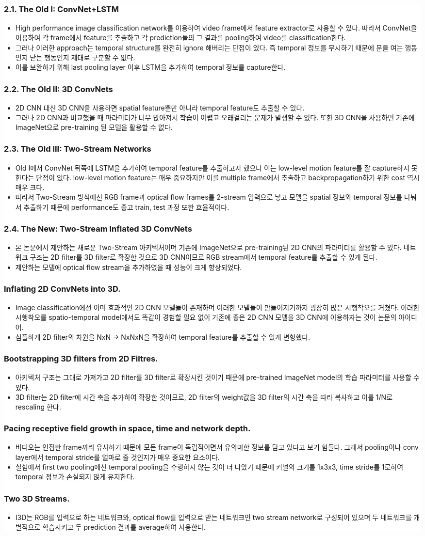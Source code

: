 ### 2.1. The Old I: ConvNet+LSTM

- High performance image classification network를 이용하여 video frame에서 feature extractor로 사용할 수 있다. 따라서 ConvNet을 이용하여 각 frame에서 feature를 추출하고 각 prediction들의 그 결과를 pooling하여 video를 classification한다.
- 그러나 이러한 approach는 temporal structure를 완전히 ignore 해버리는 단점이 있다. 즉 temporal 정보를 무시하기 때문에 문을 여는 행동인지 닫는 행동인지 제대로 구분할 수 없다.
- 이를 보완하기 위해 last pooling layer 이후 LSTM을 추가하여 temporal 정보를 capture한다.

### 2.2. The Old II: 3D ConvNets

- 2D CNN 대신 3D CNN을 사용하면 spatial feature뿐만 아니라 temporal feature도 추출할 수 있다.
- 그러나 2D CNN과 비교했을 때 파라미터가 너무 많아져서 학습이 어렵고 오래걸리는 문제가 발생할 수 있다. 또한 3D CNN을 사용하면 기존에 ImageNet으로 pre-training 된 모델을 활용할 수 없다.

### 2.3. The Old III: Two-Stream Networks

- Old I에서 ConvNet 뒤쪽에 LSTM을 추가하여 temporal feature를 추출하고자 했으나 이는 low-level motion feature를 잘 capture하지 못 한다는 단점이 있다. low-level motion feature는 매우 중요하지만 이를 multiple frame에서 추출하고 backpropagation하기 위한 cost 역시 매우 크다.
- 따라서 Two-Stream 방식에선 RGB frame과 optical flow frames를 2-stream 입력으로 넣고 모델을 spatial 정보와 temporal 정보를 나눠서 추출하기 때문에 performance도 좋고 train, test 과정 또한 효율적이다.

### 2.4. The New: Two-Stream Inflated 3D ConvNets

- 본 논문에서 제안하는 새로운 Two-Stream 아키텍처이며 기존에 ImageNet으로 pre-training된 2D CNN의 파라미터를 활용할 수 있다. 네트워크 구조는 2D filter를 3D filter로 확장한 것으로 3D CNN이므로 RGB stream에서 temporal feature를 추출할 수 있게 된다.
- 제안하는 모델에 optical flow stream을 추가하였을 때 성능이 크게 향상되었다.

### Inflating 2D ConvNets into 3D.

- Image classification에선 이미 효과적인 2D CNN 모델들이 존재하며 이러한 모델들이 만들어지기까지 굉장히 많은 시행착오를 거쳤다. 이러한 시행착오를 spatio-temporal model에서도 똑같이 경험할 필요 없이 기존에 좋은 2D CNN 모델을 3D CNN에 이용하자는 것이 논문의 아이디어.
- 심플하게 2D filter의 차원을 NxN → NxNxN을 확장하여 temporal feature를 추출할 수 있게 변형했다.

### Bootstrapping 3D filters from 2D Filtres.

- 아키텍처 구조는 그대로 가져가고 2D filter를 3D filter로 확장시킨 것이기 때문에 pre-trained ImageNet model의 학습 파라미터를 사용할 수 있다.
- 3D filter는 2D filter에 시간 축을 추가하여 확장한 것이므로, 2D filter의 weight값을 3D filter의 시간 축을 따라 복사하고 이를 1/N로 rescaling 한다.

### Pacing receptive field growth in space, time and network depth.

- 비디오는 인접한 frame끼리 유사하기 때문에 모든 frame이 독립적이면서 유의미한 정보를 담고 있다고 보기 힘들다. 그래서 pooling이나 conv layer에서 temporal stride를 얼마로 줄 것인지가 매우 중요한 요소이다.
- 실험에서 first two pooling에선 temporal pooling을 수행하지 않는 것이 더 나았기 때문에 커널의 크기를 1x3x3, time stride를 1로하여 temporal 정보가 손실되지 않게 유지한다.

### Two 3D Streams.

- I3D는 RGB를 입력으로 하는 네트워크와, optical flow를 입력으로 받는 네트워크인 two stream network로 구성되어 있으며 두 네트워크를 개별적으로 학습시키고 두 prediction 결과를 average하여 사용한다.
